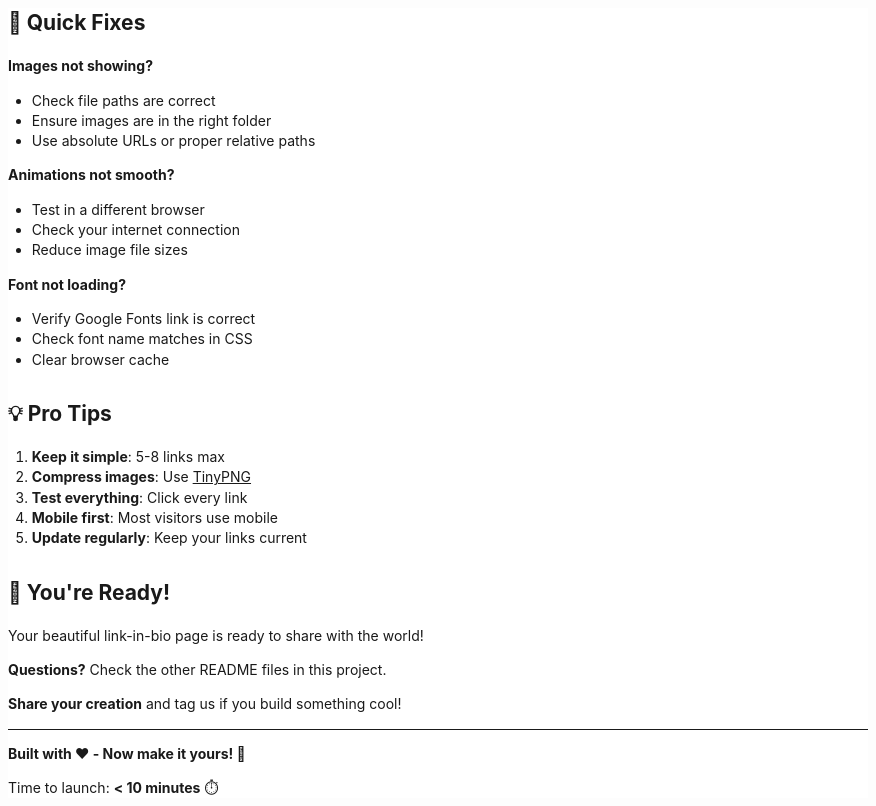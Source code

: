 ## 🐛 Quick Fixes

**Images not showing?**
- Check file paths are correct
- Ensure images are in the right folder
- Use absolute URLs or proper relative paths

**Animations not smooth?**
- Test in a different browser
- Check your internet connection
- Reduce image file sizes

**Font not loading?**
- Verify Google Fonts link is correct
- Check font name matches in CSS
- Clear browser cache

## 💡 Pro Tips

1. **Keep it simple**: 5-8 links max
2. **Compress images**: Use [TinyPNG](https://tinypng.com)
3. **Test everything**: Click every link
4. **Mobile first**: Most visitors use mobile
5. **Update regularly**: Keep your links current

## 🎉 You're Ready!

Your beautiful link-in-bio page is ready to share with the world!

**Questions?** Check the other README files in this project.

**Share your creation** and tag us if you build something cool!

---

**Built with ❤️ - Now make it yours! 🚀**

Time to launch: **< 10 minutes** ⏱️

